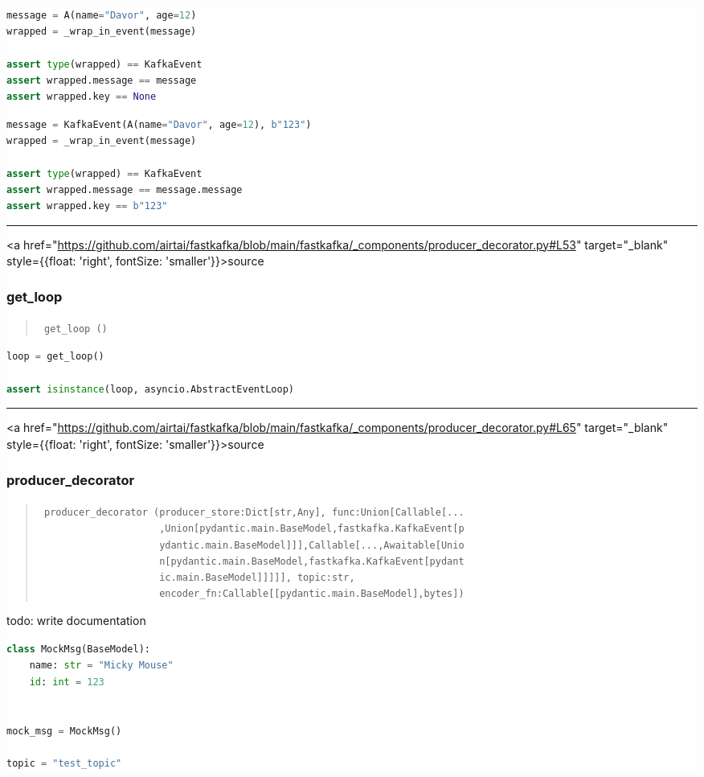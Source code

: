 ``` python
message = A(name="Davor", age=12)
wrapped = _wrap_in_event(message)

assert type(wrapped) == KafkaEvent
assert wrapped.message == message
assert wrapped.key == None
```

``` python
message = KafkaEvent(A(name="Davor", age=12), b"123")
wrapped = _wrap_in_event(message)

assert type(wrapped) == KafkaEvent
assert wrapped.message == message.message
assert wrapped.key == b"123"
```

------------------------------------------------------------------------

<a
href="https://github.com/airtai/fastkafka/blob/main/fastkafka/_components/producer_decorator.py#L53"
target="_blank" style={{float: 'right', fontSize: 'smaller'}}>source</a>

### get_loop

>      get_loop ()

``` python
loop = get_loop()

assert isinstance(loop, asyncio.AbstractEventLoop)
```

------------------------------------------------------------------------

<a
href="https://github.com/airtai/fastkafka/blob/main/fastkafka/_components/producer_decorator.py#L65"
target="_blank" style={{float: 'right', fontSize: 'smaller'}}>source</a>

### producer_decorator

>      producer_decorator (producer_store:Dict[str,Any], func:Union[Callable[...
>                          ,Union[pydantic.main.BaseModel,fastkafka.KafkaEvent[p
>                          ydantic.main.BaseModel]]],Callable[...,Awaitable[Unio
>                          n[pydantic.main.BaseModel,fastkafka.KafkaEvent[pydant
>                          ic.main.BaseModel]]]]], topic:str,
>                          encoder_fn:Callable[[pydantic.main.BaseModel],bytes])

todo: write documentation

``` python
class MockMsg(BaseModel):
    name: str = "Micky Mouse"
    id: int = 123


mock_msg = MockMsg()

topic = "test_topic"
```
